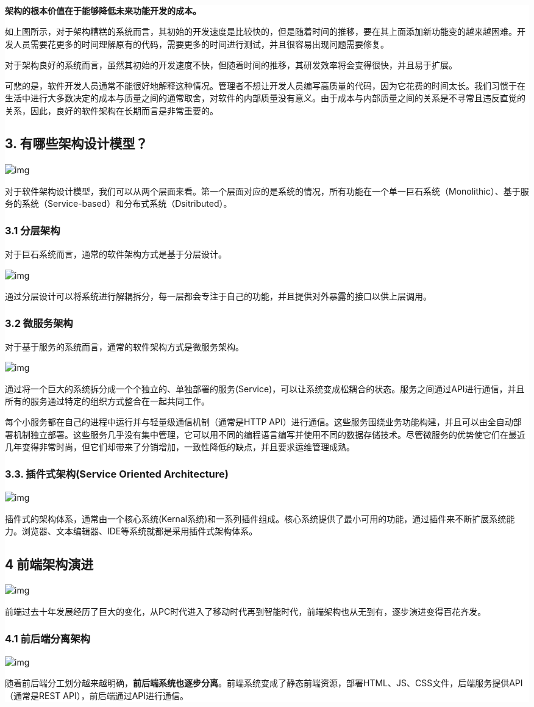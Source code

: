 **架构的根本价值在于能够降低未来功能开发的成本。**

如上图所示，对于架构糟糕的系统而言，其初始的开发速度是比较快的，但是随着时间的推移，要在其上面添加新功能变的越来越困难。开发人员需要花更多的时间理解原有的代码，需要更多的时间进行测试，并且很容易出现问题需要修复。

对于架构良好的系统而言，虽然其初始的开发速度不快，但随着时间的推移，其研发效率将会变得很快，并且易于扩展。

可悲的是，软件开发人员通常不能很好地解释这种情况。管理者不想让开发人员编写高质量的代码，因为它花费的时间太长。我们习惯于在生活中进行大多数决定的成本与质量之间的通常取舍，对软件的内部质量没有意义。由于成本与内部质量之间的关系是不寻常且违反直觉的关系，因此，良好的软件架构在长期而言是非常重要的。

## 3. 有哪些架构设计模型？

![img](https://cdn.charlesfeng.top/charlesfeng/images/2020-03-03-5.jpg)

对于软件架构设计模型，我们可以从两个层面来看。第一个层面对应的是系统的情况，所有功能在一个单一巨石系统（Monolithic）、基于服务的系统（Service-based）和分布式系统（Dsitributed）。

### 3.1 分层架构

对于巨石系统而言，通常的软件架构方式是基于分层设计。

![img](https://cdn.charlesfeng.top/charlesfeng/images/2020-03-03-6.jpg)

通过分层设计可以将系统进行解耦拆分，每一层都会专注于自己的功能，并且提供对外暴露的接口以供上层调用。

### 3.2 微服务架构

对于基于服务的系统而言，通常的软件架构方式是微服务架构。

![img](https://cdn.charlesfeng.top/charlesfeng/images/2020-03-03-7.jpg)

通过将一个巨大的系统拆分成一个个独立的、单独部署的服务(Service)，可以让系统变成松耦合的状态。服务之间通过API进行通信，并且所有的服务通过特定的组织方式整合在一起共同工作。

每个小服务都在自己的进程中运行并与轻量级通信机制（通常是HTTP API）进行通信。这些服务围绕业务功能构建，并且可以由全自动部署机制独立部署。这些服务几乎没有集中管理，它可以用不同的编程语言编写并使用不同的数据存储技术。尽管微服务的优势使它们在最近几年变得非常时尚，但它们却带来了分销增加，一致性降低的缺点，并且要求运维管理成熟。

### 3.3. 插件式架构(Service Oriented Architecture)

![img](https://cdn.charlesfeng.top/charlesfeng/images/2020-03-03-8.jpg)

插件式的架构体系，通常由一个核心系统(Kernal系统)和一系列插件组成。核心系统提供了最小可用的功能，通过插件来不断扩展系统能力。浏览器、文本编辑器、IDE等系统就都是采用插件式架构体系。

## 4 前端架构演进

![img](https://cdn.charlesfeng.top/charlesfeng/images/2020-03-03-9.jpg)

前端过去十年发展经历了巨大的变化，从PC时代进入了移动时代再到智能时代，前端架构也从无到有，逐步演进变得百花齐发。

### 4.1 前后端分离架构

![img](https://cdn.charlesfeng.top/charlesfeng/images/2020-03-03-10.jpg)

随着前后端分工划分越来越明确，**前后端系统也逐步分离**。前端系统变成了静态前端资源，部署HTML、JS、CSS文件，后端服务提供API（通常是REST API），前后端通过API进行通信。
